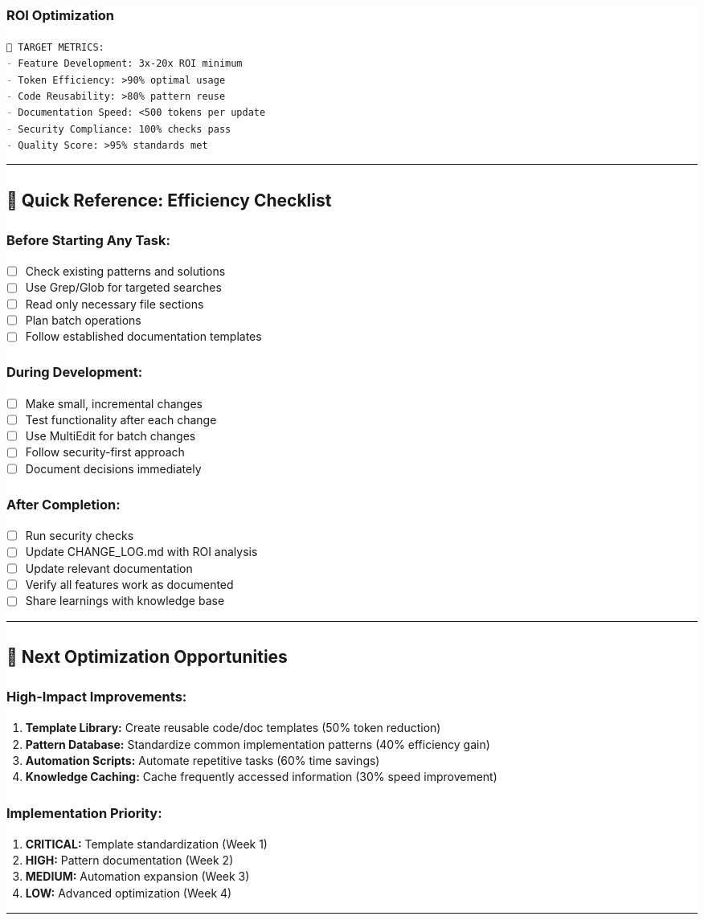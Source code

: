 ### ROI Optimization
```markdown
🎯 TARGET METRICS:
- Feature Development: 3x-20x ROI minimum
- Token Efficiency: >90% optimal usage
- Code Reusability: >80% pattern reuse
- Documentation Speed: <500 tokens per update
- Security Compliance: 100% checks pass
- Quality Score: >95% standards met
```

---

## 🚀 Quick Reference: Efficiency Checklist

### Before Starting Any Task:
- [ ] Check existing patterns and solutions
- [ ] Use Grep/Glob for targeted searches
- [ ] Read only necessary file sections
- [ ] Plan batch operations
- [ ] Follow established documentation templates

### During Development:
- [ ] Make small, incremental changes
- [ ] Test functionality after each change
- [ ] Use MultiEdit for batch changes
- [ ] Follow security-first approach
- [ ] Document decisions immediately

### After Completion:
- [ ] Run security checks
- [ ] Update CHANGE_LOG.md with ROI analysis
- [ ] Update relevant documentation
- [ ] Verify all features work as documented
- [ ] Share learnings with knowledge base

---

## 🎯 Next Optimization Opportunities

### High-Impact Improvements:
1. **Template Library:** Create reusable code/doc templates (50% token reduction)
2. **Pattern Database:** Standardize common implementation patterns (40% efficiency gain)
3. **Automation Scripts:** Automate repetitive tasks (60% time savings)
4. **Knowledge Caching:** Cache frequently accessed information (30% speed improvement)

### Implementation Priority:
1. **CRITICAL:** Template standardization (Week 1)
2. **HIGH:** Pattern documentation (Week 2)  
3. **MEDIUM:** Automation expansion (Week 3)
4. **LOW:** Advanced optimization (Week 4)

---